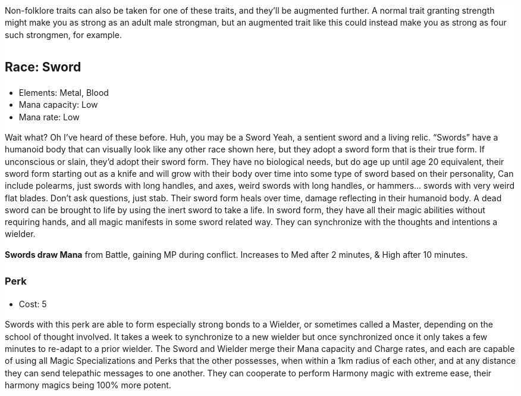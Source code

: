 Non-folklore traits can also be taken for one of these traits, and they’ll be augmented further. A normal trait granting strength might make you as strong as an adult male strongman, but an augmented trait like this could instead make you as strong as four such strongmen, for example.


## Race: Sword
- Elements: Metal, Blood
- Mana capacity: Low
- Mana rate: Low

Wait what? Oh I’ve heard of these before. Huh, you may be a Sword Yeah, a sentient sword and a living relic. “Swords” have a humanoid body that can visually look like any other race shown here, but they adopt a sword form that is their true form. If unconscious or slain, they’d adopt their sword form. They have no biological needs, but do age up until age 20 equivalent, their sword form starting out as a knife and will grow with their body over time into some type of sword based on their personality, Can include polearms, just swords with long handles, and axes, weird swords with long handles, or hammers... swords with very weird flat blades. Don’t ask questions, just stab. Their sword form heals over time, damage reflecting in their humanoid body. A dead sword can be brought to life by using the inert sword to take a life. In sword form, they have all their magic abilities without requiring hands, and all magic manifests in some sword related way. They can synchronize with the thoughts and intentions a wielder.

__Swords draw Mana__ from Battle, gaining MP during conflict. Increases to Med after 2 minutes, & High after 10 minutes.

### Perk
- Cost: 5

Swords with this perk are able to form especially strong bonds to a Wielder, or sometimes called a Master, depending on the school of thought involved. It takes a week to synchronize to a new wielder but once synchronized once it only takes a few minutes to re-adapt to a prior wielder. The Sword and Wielder merge their Mana capacity and Charge rates, and each are capable of using all Magic Specializations and Perks that the other possesses, when within a 1km radius of each other, and at any distance they can send telepathic messages to one another. They can cooperate to perform Harmony magic with extreme ease, their harmony magics being 100% more potent.
